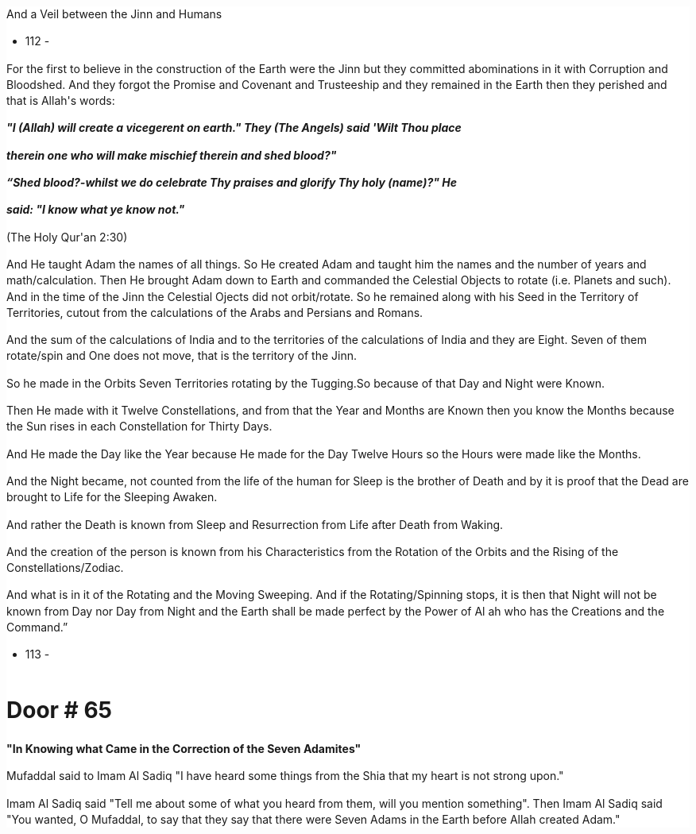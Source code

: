 And a Veil between the Jinn and Humans

- 112 -

For the first to believe in the construction of the Earth were the Jinn but they committed abominations in it with Corruption and Bloodshed. And they forgot the Promise and Covenant and Trusteeship and they remained in the Earth then they perished and that is Allah's words:

_**"I (Allah) will create a vicegerent on earth." They (The Angels) said 'Wilt Thou place**_

_**therein one who will make mischief therein and shed blood?"**_

_**“Shed blood?-whilst we do celebrate Thy praises and glorify Thy holy (name)?" He**_

_**said: "I know what ye know not."**_

(The Holy Qur'an 2:30)

And He taught Adam the names of all things. So He created Adam and taught him the names and the number of years and math/calculation. Then He brought Adam down to Earth and commanded the Celestial Objects to rotate (i.e. Planets and such). And in the time of the Jinn the Celestial Ojects did not orbit/rotate. So he remained along with his Seed in the Territory of Territories, cutout from the calculations of the Arabs and Persians and Romans.

And the sum of the calculations of India and to the territories of the calculations of India and they are Eight. Seven of them rotate/spin and One does not move, that is the territory of the Jinn.

So he made in the Orbits Seven Territories rotating by the Tugging.So because of that Day and Night were Known.

Then He made with it Twelve Constellations, and from that the Year and Months are Known then you know the Months because the Sun rises in each Constellation for Thirty Days.

And He made the Day like the Year because He made for the Day Twelve Hours so the Hours were made like the Months.

And the Night became, not counted from the life of the human for Sleep is the brother of Death and by it is proof that the Dead are brought to Life for the Sleeping Awaken.

And rather the Death is known from Sleep and Resurrection from Life after Death from Waking.

And the creation of the person is known from his Characteristics from the Rotation of the Orbits and the Rising of the Constellations/Zodiac.

And what is in it of the Rotating and the Moving Sweeping. And if the Rotating/Spinning stops, it is then that Night will not be known from Day nor Day from Night and the Earth shall be made perfect by the Power of Al ah who has the Creations and the Command.”

- 113 -

# Door # 65

**"In Knowing what Came in the Correction of the Seven Adamites"**

Mufaddal said to Imam Al Sadiq "I have heard some things from the Shia that my heart is not strong upon."

Imam Al Sadiq said "Tell me about some of what you heard from them, will you mention something". Then Imam Al Sadiq said "You wanted, O Mufaddal, to say that they say that there were Seven Adams in the Earth before Allah created Adam."
